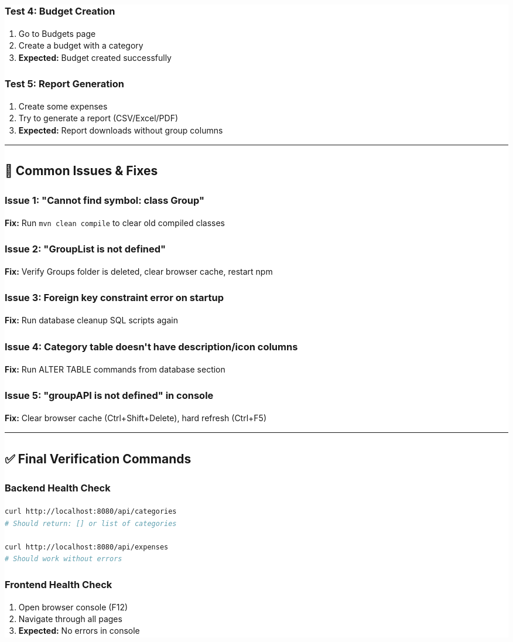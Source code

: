 ### Test 4: Budget Creation
1. Go to Budgets page
2. Create a budget with a category
3. **Expected:** Budget created successfully

### Test 5: Report Generation
1. Create some expenses
2. Try to generate a report (CSV/Excel/PDF)
3. **Expected:** Report downloads without group columns

---

## 🐛 Common Issues & Fixes

### Issue 1: "Cannot find symbol: class Group"
**Fix:** Run `mvn clean compile` to clear old compiled classes

### Issue 2: "GroupList is not defined"
**Fix:** Verify Groups folder is deleted, clear browser cache, restart npm

### Issue 3: Foreign key constraint error on startup
**Fix:** Run database cleanup SQL scripts again

### Issue 4: Category table doesn't have description/icon columns
**Fix:** Run ALTER TABLE commands from database section

### Issue 5: "groupAPI is not defined" in console
**Fix:** Clear browser cache (Ctrl+Shift+Delete), hard refresh (Ctrl+F5)

---

## ✅ Final Verification Commands

### Backend Health Check
```bash
curl http://localhost:8080/api/categories
# Should return: [] or list of categories

curl http://localhost:8080/api/expenses
# Should work without errors
```

### Frontend Health Check
1. Open browser console (F12)
2. Navigate through all pages
3. **Expected:** No errors in console
